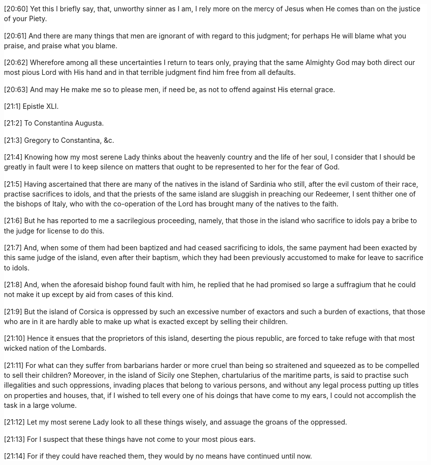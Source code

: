 [20:60] Yet this I briefly say, that, unworthy sinner as I am, I rely more on the mercy of Jesus when He comes than on the justice of your Piety.

[20:61] And there are many things that men are ignorant of with regard to this judgment; for perhaps He will blame what you praise, and praise what you blame.

[20:62] Wherefore among all these uncertainties I return to tears only, praying that the same Almighty God may both direct our most pious Lord with His hand and in that terrible judgment find him free from all defaults.

[20:63] And may He make me so to please men, if need be, as not to offend against His eternal grace.

[21:1] Epistle XLI.

[21:2] To Constantina Augusta.

[21:3] Gregory to Constantina, &c.

[21:4] Knowing how my most serene Lady thinks about the heavenly country and the life of her soul, I consider that I should be greatly in fault were I to keep silence on matters that ought to be represented to her for the fear of God.

[21:5] Having ascertained that there are many of the natives in the island of Sardinia who still, after the evil custom of their race, practise sacrifices to idols, and that the priests of the same island are sluggish in preaching our Redeemer, I sent thither one of the bishops of Italy, who with the co-operation of the Lord has brought many of the natives to the faith.

[21:6] But he has reported to me a sacrilegious proceeding, namely, that those in the island who sacrifice to idols pay a bribe to the judge for license to do this.

[21:7] And, when some of them had been baptized and had ceased sacrificing to idols, the same payment had been exacted by this same judge of the island, even after their baptism, which they had been previously accustomed to make for leave to sacrifice to idols.

[21:8] And, when the aforesaid bishop found fault with him, he replied that he had promised so large a suffragium that he could not make it up except by aid from cases of this kind.

[21:9] But the island of Corsica is oppressed by such an excessive number of exactors and such a burden of exactions, that those who are in it are hardly able to make up what is exacted except by selling their children.

[21:10] Hence it ensues that the proprietors of this island, deserting the pious republic, are forced to take refuge with that most wicked nation of the Lombards.

[21:11] For what can they suffer from barbarians harder or more cruel than being so straitened and squeezed as to be compelled to sell their children? Moreover, in the island of Sicily one Stephen, chartularius of the maritime parts, is said to practise such illegalities and such oppressions, invading places that belong to various persons, and without any legal process putting up titles on properties and houses, that, if I wished to tell every one of his doings that have come to my ears, I could not accomplish the task in a large volume.

[21:12] Let my most serene Lady look to all these things wisely, and assuage the groans of the oppressed.

[21:13] For I suspect that these things have not come to your most pious ears.

[21:14] For if they could have reached them, they would by no means have continued until now.

